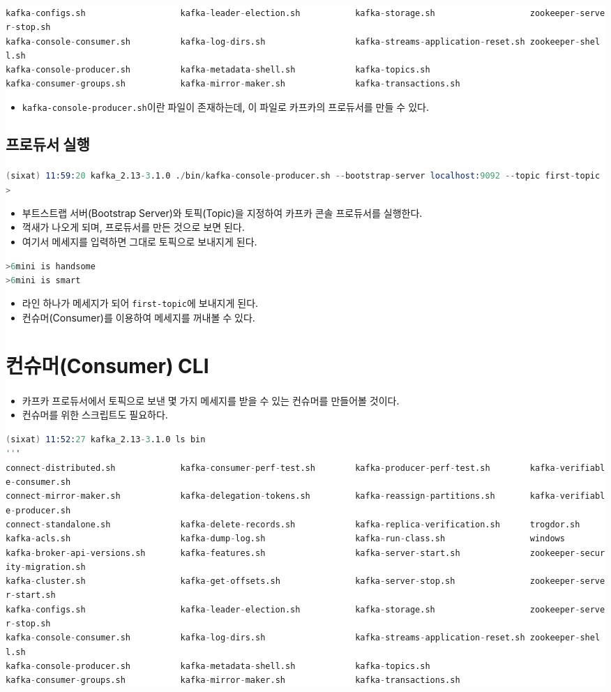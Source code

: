 ```s
kafka-configs.sh                   kafka-leader-election.sh           kafka-storage.sh                   zookeeper-server-stop.sh
kafka-console-consumer.sh          kafka-log-dirs.sh                  kafka-streams-application-reset.sh zookeeper-shell.sh
kafka-console-producer.sh          kafka-metadata-shell.sh            kafka-topics.sh
kafka-consumer-groups.sh           kafka-mirror-maker.sh              kafka-transactions.sh
```

- `kafka-console-producer.sh`이란 파일이 존재하는데, 이 파일로 카프카의 프로듀서를 만들 수 있다.

## 프로듀서 실행

```s
(sixat) 11:59:20 kafka_2.13-3.1.0 ./bin/kafka-console-producer.sh --bootstrap-server localhost:9092 --topic first-topic
>
```

- 부트스트랩 서버(Bootstrap Server)와 토픽(Topic)을 지정하여 카프카 콘솔 프로듀서를 실행한다.
- 꺽새가 나오게 되며, 프로듀서를 만든 것으로 보면 된다.
- 여기서 메세지를 입력하면 그대로 토픽으로 보내지게 된다.

```s
>6mini is handsome 
>6mini is smart
```

- 라인 하나가 메세지가 되어 `first-topic`에 보내지게 된다.
- 컨슈머(Consumer)를 이용하여 메세지를 꺼내볼 수 있다.

# 컨슈머(Consumer) CLI
- 카프카 프로듀서에서 토픽으로 보낸 몇 가지 메세지를 받을 수 있는 컨슈머를 만들어볼 것이다.
- 컨슈머를 위한 스크립트도 필요하다.

```s
(sixat) 11:52:27 kafka_2.13-3.1.0 ls bin
'''
connect-distributed.sh             kafka-consumer-perf-test.sh        kafka-producer-perf-test.sh        kafka-verifiable-consumer.sh
connect-mirror-maker.sh            kafka-delegation-tokens.sh         kafka-reassign-partitions.sh       kafka-verifiable-producer.sh
connect-standalone.sh              kafka-delete-records.sh            kafka-replica-verification.sh      trogdor.sh
kafka-acls.sh                      kafka-dump-log.sh                  kafka-run-class.sh                 windows
kafka-broker-api-versions.sh       kafka-features.sh                  kafka-server-start.sh              zookeeper-security-migration.sh
kafka-cluster.sh                   kafka-get-offsets.sh               kafka-server-stop.sh               zookeeper-server-start.sh
kafka-configs.sh                   kafka-leader-election.sh           kafka-storage.sh                   zookeeper-server-stop.sh
kafka-console-consumer.sh          kafka-log-dirs.sh                  kafka-streams-application-reset.sh zookeeper-shell.sh
kafka-console-producer.sh          kafka-metadata-shell.sh            kafka-topics.sh
kafka-consumer-groups.sh           kafka-mirror-maker.sh              kafka-transactions.sh
```

